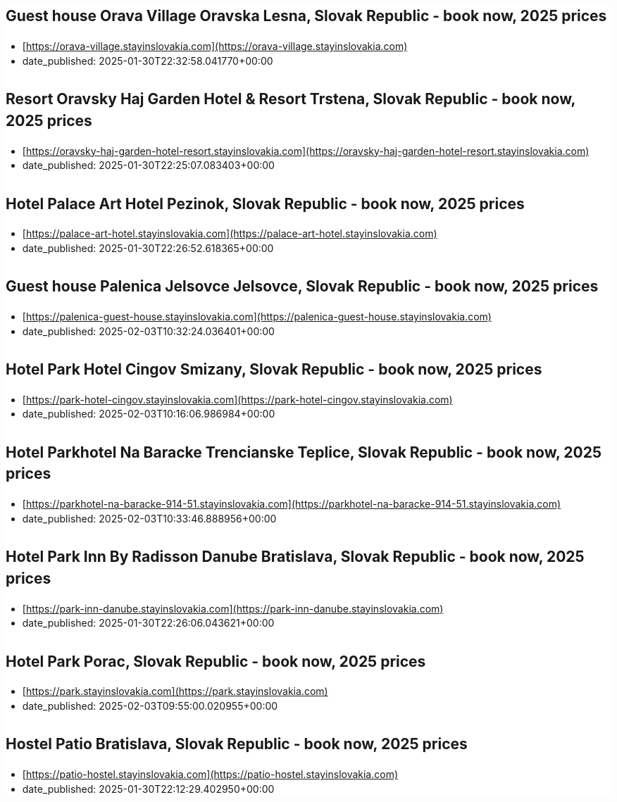  ## Guest house Orava Village Oravska Lesna, Slovak Republic - book now, 2025 prices
 - [https://orava-village.stayinslovakia.com](https://orava-village.stayinslovakia.com)
 - date_published: 2025-01-30T22:32:58.041770+00:00

 ## Resort Oravsky Haj Garden Hotel & Resort Trstena, Slovak Republic - book now, 2025 prices
 - [https://oravsky-haj-garden-hotel-resort.stayinslovakia.com](https://oravsky-haj-garden-hotel-resort.stayinslovakia.com)
 - date_published: 2025-01-30T22:25:07.083403+00:00

 ## Hotel Palace Art Hotel Pezinok, Slovak Republic - book now, 2025 prices
 - [https://palace-art-hotel.stayinslovakia.com](https://palace-art-hotel.stayinslovakia.com)
 - date_published: 2025-01-30T22:26:52.618365+00:00

 ## Guest house Palenica Jelsovce Jelsovce, Slovak Republic - book now, 2025 prices
 - [https://palenica-guest-house.stayinslovakia.com](https://palenica-guest-house.stayinslovakia.com)
 - date_published: 2025-02-03T10:32:24.036401+00:00

 ## Hotel Park Hotel Cingov Smizany, Slovak Republic - book now, 2025 prices
 - [https://park-hotel-cingov.stayinslovakia.com](https://park-hotel-cingov.stayinslovakia.com)
 - date_published: 2025-02-03T10:16:06.986984+00:00

 ## Hotel Parkhotel Na Baracke Trencianske Teplice, Slovak Republic - book now, 2025 prices
 - [https://parkhotel-na-baracke-914-51.stayinslovakia.com](https://parkhotel-na-baracke-914-51.stayinslovakia.com)
 - date_published: 2025-02-03T10:33:46.888956+00:00

 ## Hotel Park Inn By Radisson Danube Bratislava, Slovak Republic - book now, 2025 prices
 - [https://park-inn-danube.stayinslovakia.com](https://park-inn-danube.stayinslovakia.com)
 - date_published: 2025-01-30T22:26:06.043621+00:00

 ## Hotel Park Porac, Slovak Republic - book now, 2025 prices
 - [https://park.stayinslovakia.com](https://park.stayinslovakia.com)
 - date_published: 2025-02-03T09:55:00.020955+00:00

 ## Hostel Patio Bratislava, Slovak Republic - book now, 2025 prices
 - [https://patio-hostel.stayinslovakia.com](https://patio-hostel.stayinslovakia.com)
 - date_published: 2025-01-30T22:12:29.402950+00:00
